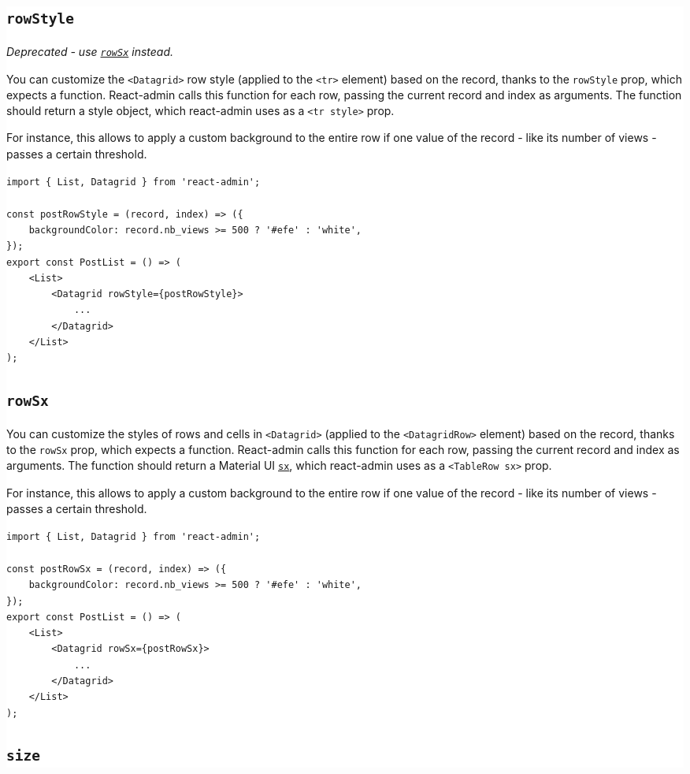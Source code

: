 ## `rowStyle`

*Deprecated - use [`rowSx`](#rowsx) instead.*

You can customize the `<Datagrid>` row style (applied to the `<tr>` element) based on the record, thanks to the `rowStyle` prop, which expects a function. React-admin calls this function for each row, passing the current record and index as arguments. The function should return a style object, which react-admin uses as a `<tr style>` prop. 

For instance, this allows to apply a custom background to the entire row if one value of the record - like its number of views - passes a certain threshold.

```tsx
import { List, Datagrid } from 'react-admin';

const postRowStyle = (record, index) => ({
    backgroundColor: record.nb_views >= 500 ? '#efe' : 'white',
});
export const PostList = () => (
    <List>
        <Datagrid rowStyle={postRowStyle}>
            ...
        </Datagrid>
    </List>
);
```

## `rowSx`

You can customize the styles of rows and cells in `<Datagrid>` (applied to the `<DatagridRow>` element) based on the record, thanks to the `rowSx` prop, which expects a function. React-admin calls this function for each row, passing the current record and index as arguments. The function should return a Material UI [`sx`](https://mui.com/system/getting-started/the-sx-prop/), which react-admin uses as a `<TableRow sx>` prop. 

For instance, this allows to apply a custom background to the entire row if one value of the record - like its number of views - passes a certain threshold.

```tsx
import { List, Datagrid } from 'react-admin';

const postRowSx = (record, index) => ({
    backgroundColor: record.nb_views >= 500 ? '#efe' : 'white',
});
export const PostList = () => (
    <List>
        <Datagrid rowSx={postRowSx}>
            ...
        </Datagrid>
    </List>
);
```

## `size`
